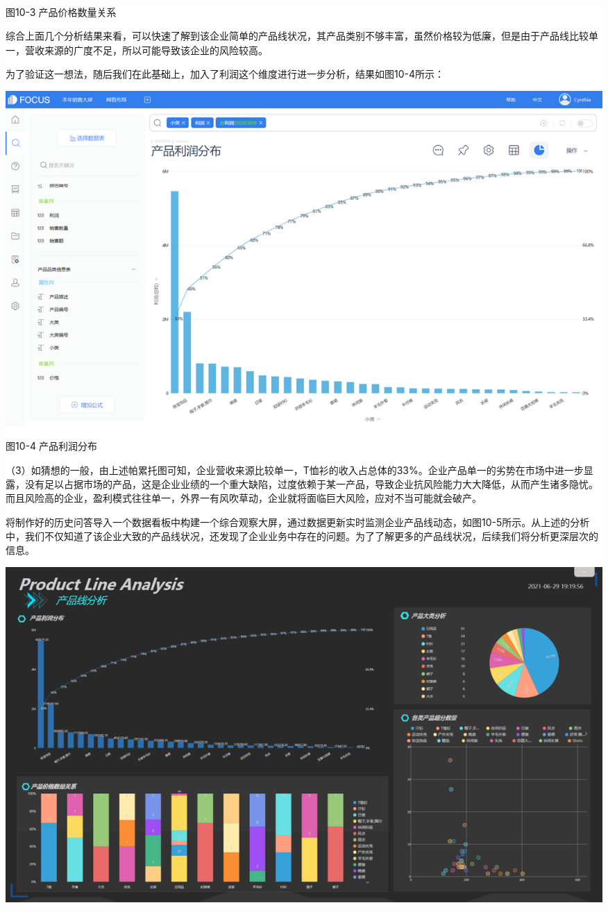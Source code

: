 图10-3 产品价格数量关系

综合上面几个分析结果来看，可以快速了解到该企业简单的产品线状况，其产品类别不够丰富，虽然价格较为低廉，但是由于产品线比较单一，营收来源的广度不足，所以可能导致该企业的风险较高。

为了验证这一想法，随后我们在此基础上，加入了利润这个维度进行进一步分析，结果如图10-4所示：

![](images/1646618892-图10-4-产品利润分布.png)

图10-4 产品利润分布

（3）如猜想的一般，由上述帕累托图可知，企业营收来源比较单一，T恤衫的收入占总体的33%。企业产品单一的劣势在市场中进一步显露，没有足以占据市场的产品，这是企业业绩的一个重大缺陷，过度依赖于某一产品，导致企业抗风险能力大大降低，从而产生诸多隐忧。而且风险高的企业，盈利模式往往单一，外界一有风吹草动，企业就将面临巨大风险，应对不当可能就会破产。

将制作好的历史问答导入一个数据看板中构建一个综合观察大屏，通过数据更新实时监测企业产品线动态，如图10-5所示。从上述的分析中，我们不仅知道了该企业大致的产品线状况，还发现了企业业务中存在的问题。为了了解更多的产品线状况，后续我们将分析更深层次的信息。

![](images/1646618773-图10-5-产品线分析数据看板.png)
